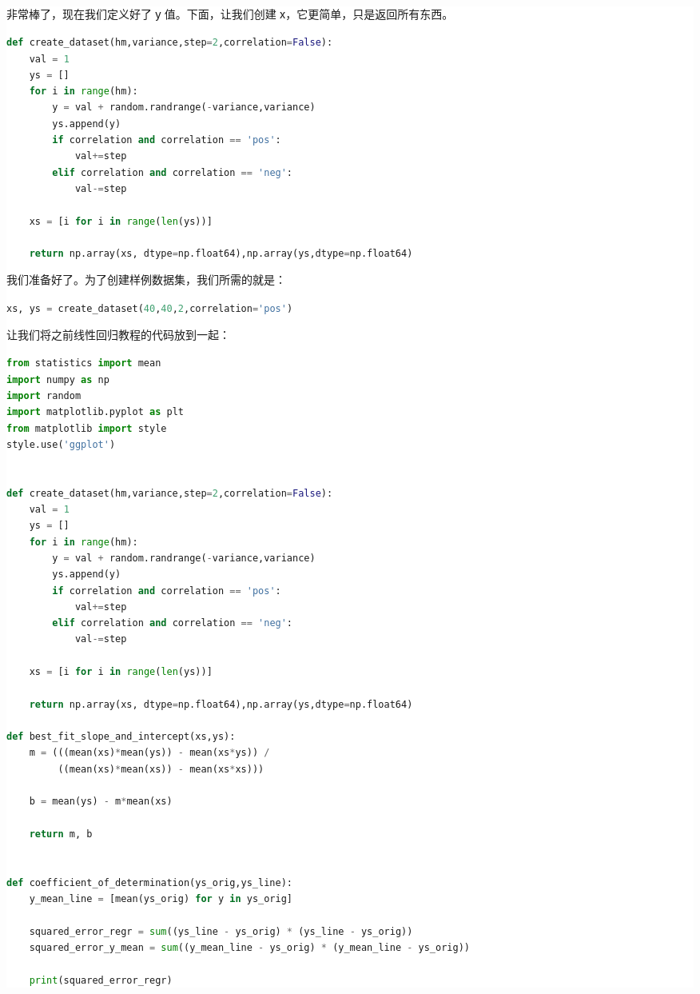 非常棒了，现在我们定义好了 y 值。下面，让我们创建 x，它更简单，只是返回所有东西。

```py
def create_dataset(hm,variance,step=2,correlation=False):
    val = 1
    ys = []
    for i in range(hm):
        y = val + random.randrange(-variance,variance)
        ys.append(y)
        if correlation and correlation == 'pos':
            val+=step
        elif correlation and correlation == 'neg':
            val-=step

    xs = [i for i in range(len(ys))]
    
    return np.array(xs, dtype=np.float64),np.array(ys,dtype=np.float64)
```

我们准备好了。为了创建样例数据集，我们所需的就是：

```py
xs, ys = create_dataset(40,40,2,correlation='pos')
```

让我们将之前线性回归教程的代码放到一起：

```py
from statistics import mean
import numpy as np
import random
import matplotlib.pyplot as plt
from matplotlib import style
style.use('ggplot')


def create_dataset(hm,variance,step=2,correlation=False):
    val = 1
    ys = []
    for i in range(hm):
        y = val + random.randrange(-variance,variance)
        ys.append(y)
        if correlation and correlation == 'pos':
            val+=step
        elif correlation and correlation == 'neg':
            val-=step

    xs = [i for i in range(len(ys))]
    
    return np.array(xs, dtype=np.float64),np.array(ys,dtype=np.float64)

def best_fit_slope_and_intercept(xs,ys):
    m = (((mean(xs)*mean(ys)) - mean(xs*ys)) /
         ((mean(xs)*mean(xs)) - mean(xs*xs)))
    
    b = mean(ys) - m*mean(xs)

    return m, b


def coefficient_of_determination(ys_orig,ys_line):
    y_mean_line = [mean(ys_orig) for y in ys_orig]

    squared_error_regr = sum((ys_line - ys_orig) * (ys_line - ys_orig))
    squared_error_y_mean = sum((y_mean_line - ys_orig) * (y_mean_line - ys_orig))

    print(squared_error_regr)
```